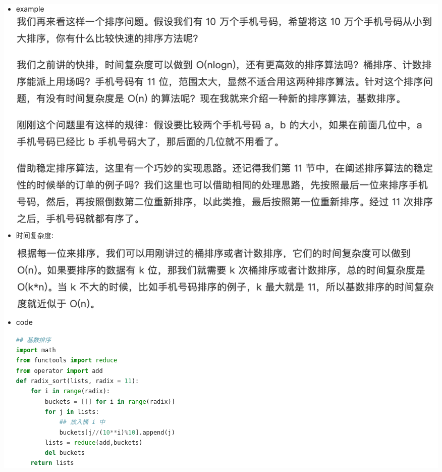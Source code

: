 
- example
    ![Screen Shot 2018-10-20 at 17.13.33.png](resources/D1035A9C0A932211232EB086DB00B0CA.png)
- 时间复杂度:
    ![Screen Shot 2018-10-20 at 17.15.01.png](resources/2C494515B4AF620FC20A90ABCB6888D3.png)
- code
    ```Python
    ## 基数排序
    import math
    from functools import reduce
    from operator import add
    def radix_sort(lists, radix = 11):
        for i in range(radix):
            buckets = [[] for i in range(radix)]
            for j in lists:
                ## 放入桶 i 中
                buckets[j//(10**i)%10].append(j)
            lists = reduce(add,buckets)
            del buckets
        return lists
    ```